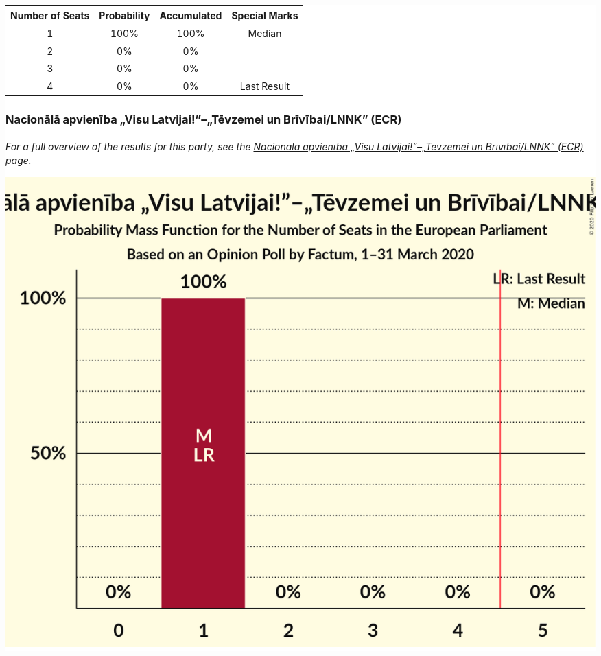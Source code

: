 | Number of Seats | Probability | Accumulated | Special Marks |
|:---------------:|:-----------:|:-----------:|:-------------:|
| 1 | 100% | 100% | Median |
| 2 | 0% | 0% |  |
| 3 | 0% | 0% |  |
| 4 | 0% | 0% | Last Result |

### Nacionālā apvienība „Visu Latvijai!”–„Tēvzemei un Brīvībai/LNNK” (ECR)

*For a full overview of the results for this party, see the [Nacionālā apvienība „Visu Latvijai!”–„Tēvzemei un Brīvībai/LNNK” (ECR)](party-nacionālāapvienība„visulatvijai”–„tēvzemeiunbrīvībailnnk”ecr.html) page.*

![Graph with seats probability mass function not yet produced](2020-03-31-Factum-seats-pmf-nacionālāapvienība„visulatvijai”–„tēvzemeiunbrīvībailnnk”ecr.png "Seats Probability Mass Function")
